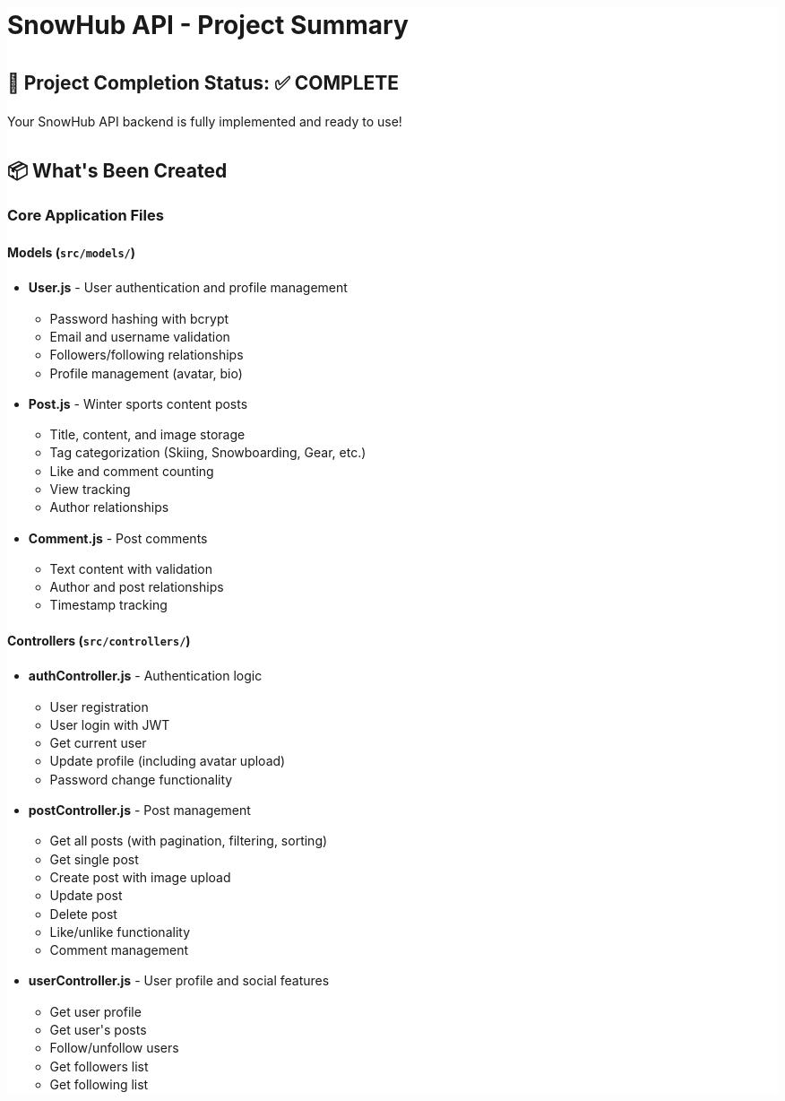 # SnowHub API - Project Summary

## 🎉 Project Completion Status: ✅ COMPLETE

Your SnowHub API backend is fully implemented and ready to use!

## 📦 What's Been Created

### Core Application Files

#### Models (`src/models/`)
- **User.js** - User authentication and profile management
  - Password hashing with bcrypt
  - Email and username validation
  - Followers/following relationships
  - Profile management (avatar, bio)

- **Post.js** - Winter sports content posts
  - Title, content, and image storage
  - Tag categorization (Skiing, Snowboarding, Gear, etc.)
  - Like and comment counting
  - View tracking
  - Author relationships

- **Comment.js** - Post comments
  - Text content with validation
  - Author and post relationships
  - Timestamp tracking

#### Controllers (`src/controllers/`)
- **authController.js** - Authentication logic
  - User registration
  - User login with JWT
  - Get current user
  - Update profile (including avatar upload)
  - Password change functionality

- **postController.js** - Post management
  - Get all posts (with pagination, filtering, sorting)
  - Get single post
  - Create post with image upload
  - Update post
  - Delete post
  - Like/unlike functionality
  - Comment management

- **userController.js** - User profile and social features
  - Get user profile
  - Get user's posts
  - Follow/unfollow users
  - Get followers list
  - Get following list
